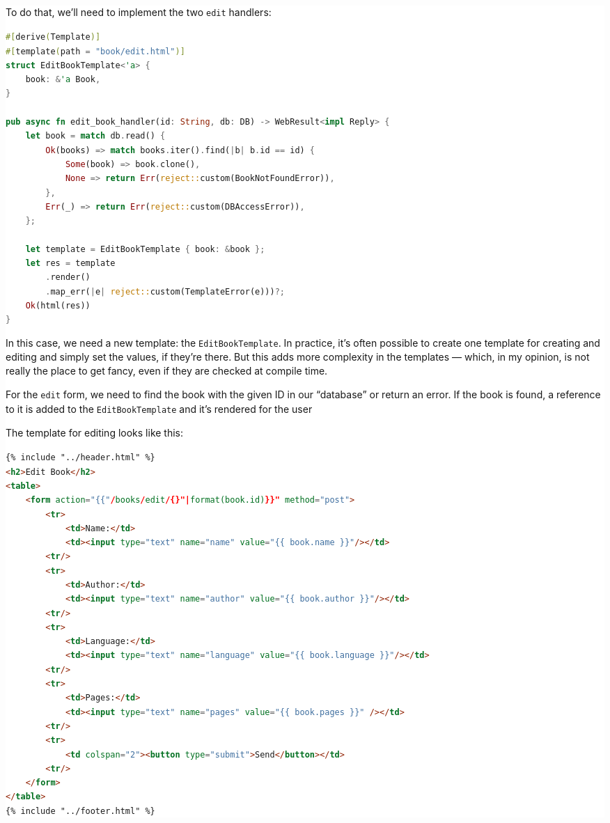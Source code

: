 To do that, we’ll need to implement the two `edit` handlers:

```rust
#[derive(Template)]
#[template(path = "book/edit.html")]
struct EditBookTemplate<'a> {
    book: &'a Book,
}

pub async fn edit_book_handler(id: String, db: DB) -> WebResult<impl Reply> {
    let book = match db.read() {
        Ok(books) => match books.iter().find(|b| b.id == id) {
            Some(book) => book.clone(),
            None => return Err(reject::custom(BookNotFoundError)),
        },
        Err(_) => return Err(reject::custom(DBAccessError)),
    };

    let template = EditBookTemplate { book: &book };
    let res = template
        .render()
        .map_err(|e| reject::custom(TemplateError(e)))?;
    Ok(html(res))
}
```

In this case, we need a new template: the `EditBookTemplate`. In practice, it’s often possible to create one template for creating and editing and simply set the values, if they’re there. But this adds more complexity in the templates — which, in my opinion, is not really the place to get fancy, even if they are checked at compile time.

For the `edit` form, we need to find the book with the given ID in our “database” or return an error. If the book is found, a reference to it is added to the `EditBookTemplate` and it’s rendered for the user

The template for editing looks like this:

```html
{% include "../header.html" %}
<h2>Edit Book</h2>
<table>
    <form action="{{"/books/edit/{}"|format(book.id)}}" method="post">
        <tr>
            <td>Name:</td>
            <td><input type="text" name="name" value="{{ book.name }}"/></td>
        <tr/>
        <tr>
            <td>Author:</td>
            <td><input type="text" name="author" value="{{ book.author }}"/></td>
        <tr/>
        <tr>
            <td>Language:</td>
            <td><input type="text" name="language" value="{{ book.language }}"/></td>
        <tr/>
        <tr>
            <td>Pages:</td>
            <td><input type="text" name="pages" value="{{ book.pages }}" /></td>
        <tr/>
        <tr>
            <td colspan="2"><button type="submit">Send</button></td>
        <tr/>
    </form>
</table>
{% include "../footer.html" %}
```
